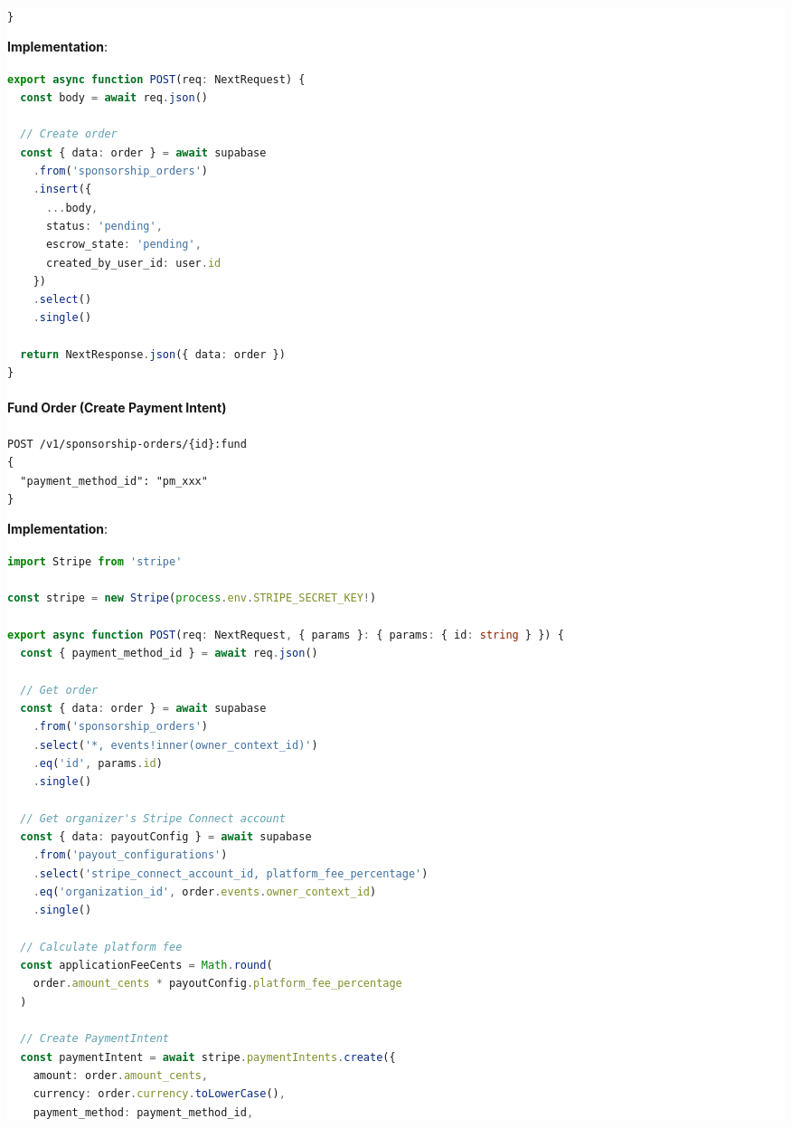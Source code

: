 ```http
}
```

**Implementation**:
```typescript
export async function POST(req: NextRequest) {
  const body = await req.json()
  
  // Create order
  const { data: order } = await supabase
    .from('sponsorship_orders')
    .insert({
      ...body,
      status: 'pending',
      escrow_state: 'pending',
      created_by_user_id: user.id
    })
    .select()
    .single()
  
  return NextResponse.json({ data: order })
}
```

#### Fund Order (Create Payment Intent)
```http
POST /v1/sponsorship-orders/{id}:fund
{
  "payment_method_id": "pm_xxx"
}
```

**Implementation**:
```typescript
import Stripe from 'stripe'

const stripe = new Stripe(process.env.STRIPE_SECRET_KEY!)

export async function POST(req: NextRequest, { params }: { params: { id: string } }) {
  const { payment_method_id } = await req.json()
  
  // Get order
  const { data: order } = await supabase
    .from('sponsorship_orders')
    .select('*, events!inner(owner_context_id)')
    .eq('id', params.id)
    .single()
  
  // Get organizer's Stripe Connect account
  const { data: payoutConfig } = await supabase
    .from('payout_configurations')
    .select('stripe_connect_account_id, platform_fee_percentage')
    .eq('organization_id', order.events.owner_context_id)
    .single()
  
  // Calculate platform fee
  const applicationFeeCents = Math.round(
    order.amount_cents * payoutConfig.platform_fee_percentage
  )
  
  // Create PaymentIntent
  const paymentIntent = await stripe.paymentIntents.create({
    amount: order.amount_cents,
    currency: order.currency.toLowerCase(),
    payment_method: payment_method_id,
```